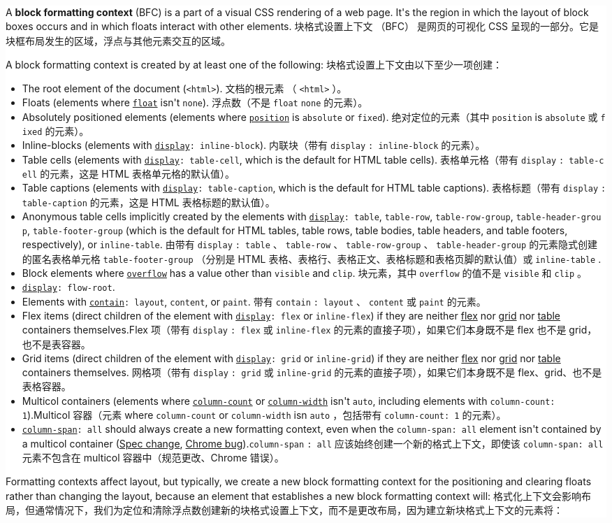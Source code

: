 A **block formatting context** (BFC) is a part of a visual CSS rendering of a web page. It's the region in which the layout of block boxes occurs and in which floats interact with other elements. 块格式设置上下文 （BFC） 是网页的可视化 CSS 呈现的一部分。它是块框布局发生的区域，浮点与其他元素交互的区域。

A block formatting context is created by at least one of the following: 块格式设置上下文由以下至少一项创建：

* The root element of the document (`<html>`). 文档的根元素 （ `<html>` ）。
* Floats (elements where [`float`](https://developer.mozilla.org/en-US/docs/Web/CSS/float) isn't `none`). 浮点数（不是 `float` `none` 的元素）。
* Absolutely positioned elements (elements where [`position`](https://developer.mozilla.org/en-US/docs/Web/CSS/position) is `absolute` or `fixed`). 绝对定位的元素（其中 `position` is `absolute` 或 `fixed` 的元素）。
* Inline-blocks (elements with [`display`](https://developer.mozilla.org/en-US/docs/Web/CSS/display)`: inline-block`). 内联块（带有 `display` `: inline-block` 的元素）。
* Table cells (elements with [`display`](https://developer.mozilla.org/en-US/docs/Web/CSS/display)`: table-cell`, which is the default for HTML table cells). 表格单元格（带有 `display` `: table-cell` 的元素，这是 HTML 表格单元格的默认值）。
* Table captions (elements with [`display`](https://developer.mozilla.org/en-US/docs/Web/CSS/display)`: table-caption`, which is the default for HTML table captions). 表格标题（带有 `display` `: table-caption` 的元素，这是 HTML 表格标题的默认值）。
* Anonymous table cells implicitly created by the elements with [`display`](https://developer.mozilla.org/en-US/docs/Web/CSS/display)`: table`, `table-row`, `table-row-group`, `table-header-group`, `table-footer-group` (which is the default for HTML tables, table rows, table bodies, table headers, and table footers, respectively), or `inline-table`. 由带有 `display` `: table` 、 `table-row` 、 `table-row-group` 、 `table-header-group` 的元素隐式创建的匿名表格单元格 `table-footer-group` （分别是 HTML 表格、表格行、表格正文、表格标题和表格页脚的默认值）或 `inline-table` .
* Block elements where [`overflow`](https://developer.mozilla.org/en-US/docs/Web/CSS/overflow) has a value other than `visible` and `clip`. 块元素，其中 `overflow` 的值不是 `visible` 和 `clip` 。
* [`display`](https://developer.mozilla.org/en-US/docs/Web/CSS/display)`: flow-root`.
* Elements with [`contain`](https://developer.mozilla.org/en-US/docs/Web/CSS/contain)`: layout`, `content`, or `paint`. 带有 `contain` `: layout` 、 `content` 或 `paint` 的元素。
* Flex items (direct children of the element with [`display`](https://developer.mozilla.org/en-US/docs/Web/CSS/display)`: flex` or `inline-flex`) if they are neither [flex](https://developer.mozilla.org/en-US/docs/Glossary/Flex_Container) nor [grid](https://developer.mozilla.org/en-US/docs/Glossary/Grid_Container) nor [table](https://developer.mozilla.org/en-US/docs/Web/CSS/CSS_table) containers themselves.Flex 项（带有 `display` `: flex` 或 `inline-flex` 的元素的直接子项），如果它们本身既不是 flex 也不是 grid，也不是表容器。
* Grid items (direct children of the element with [`display`](https://developer.mozilla.org/en-US/docs/Web/CSS/display)`: grid` or `inline-grid`) if they are neither [flex](https://developer.mozilla.org/en-US/docs/Glossary/Flex_Container) nor [grid](https://developer.mozilla.org/en-US/docs/Glossary/Grid_Container) nor [table](https://developer.mozilla.org/en-US/docs/Web/CSS/CSS_table) containers themselves. 网格项（带有 `display` `: grid` 或 `inline-grid` 的元素的直接子项），如果它们本身既不是 flex、grid、也不是表格容器。
* Multicol containers (elements where [`column-count`](https://developer.mozilla.org/en-US/docs/Web/CSS/column-count) or [`column-width`](https://developer.mozilla.org/en-US/docs/Web/CSS/column-width) isn't `auto`, including elements with `column-count: 1`).Multicol 容器（元素 where `column-count` or `column-width` isn `auto` ，包括带有 `column-count: 1` 的元素）。
* [`column-span`](https://developer.mozilla.org/en-US/docs/Web/CSS/column-span)`: all` should always create a new formatting context, even when the `column-span: all` element isn't contained by a multicol container ([Spec change](https://github.com/w3c/csswg-drafts/commit/a8634b96900279916bd6c505fda88dda71d8ec51), [Chrome bug](https://crbug.com/709362)).`column-span` `: all` 应该始终创建一个新的格式上下文，即使该 `column-span: all` 元素不包含在 multicol 容器中（规范更改、Chrome 错误）。

Formatting contexts affect layout, but typically, we create a new block formatting context for the positioning and clearing floats rather than changing the layout, because an element that establishes a new block formatting context will: 格式化上下文会影响布局，但通常情况下，我们为定位和清除浮点数创建新的块格式设置上下文，而不是更改布局，因为建立新块格式上下文的元素将：
